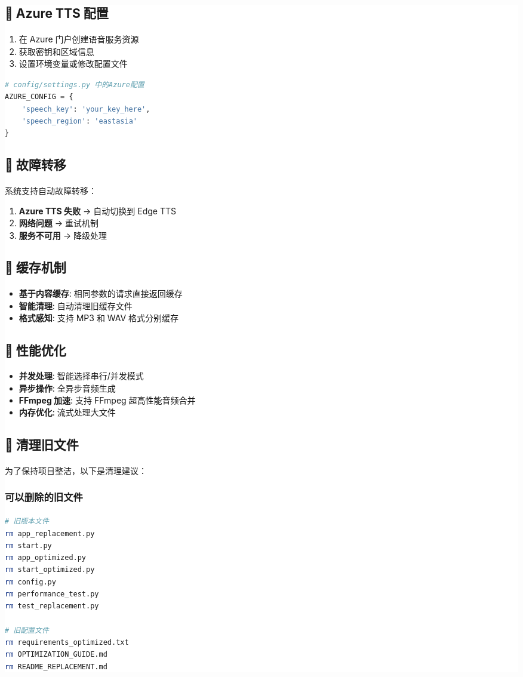 ## 🔵 Azure TTS 配置

1. 在 Azure 门户创建语音服务资源
2. 获取密钥和区域信息
3. 设置环境变量或修改配置文件

```python
# config/settings.py 中的Azure配置
AZURE_CONFIG = {
    'speech_key': 'your_key_here',
    'speech_region': 'eastasia'
}
```

## 🎯 故障转移

系统支持自动故障转移：

1. **Azure TTS 失败** → 自动切换到 Edge TTS
2. **网络问题** → 重试机制
3. **服务不可用** → 降级处理

## 💾 缓存机制

- **基于内容缓存**: 相同参数的请求直接返回缓存
- **智能清理**: 自动清理旧缓存文件
- **格式感知**: 支持 MP3 和 WAV 格式分别缓存

## 🔧 性能优化

- **并发处理**: 智能选择串行/并发模式
- **异步操作**: 全异步音频生成
- **FFmpeg 加速**: 支持 FFmpeg 超高性能音频合并
- **内存优化**: 流式处理大文件

## 🧹 清理旧文件

为了保持项目整洁，以下是清理建议：

### 可以删除的旧文件

```bash
# 旧版本文件
rm app_replacement.py
rm start.py
rm app_optimized.py
rm start_optimized.py
rm config.py
rm performance_test.py
rm test_replacement.py

# 旧配置文件
rm requirements_optimized.txt
rm OPTIMIZATION_GUIDE.md
rm README_REPLACEMENT.md
```
